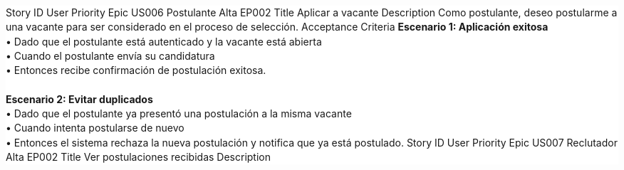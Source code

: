   
  <tr>
    <th>Story ID</th>
    <th>User</th>
    <th>Priority</th>
    <th>Epic</th>
  </tr>
  <tr>
    <td>US006</td>
    <td>Postulante</td>
    <td>Alta</td>
    <td>EP002</td>
  </tr>
  <tr>
    <th colspan="4">Title</th>
  </tr>
  <tr>
    <td colspan="4">Aplicar a vacante</td>
  </tr>
  <tr>
    <th colspan="4">Description</th>
  </tr>
  <tr>
    <td colspan="4">Como postulante, deseo postularme a una vacante para ser considerado en el proceso de selección.</td>
  </tr>
  <tr>
    <th colspan="4">Acceptance Criteria</th>
  </tr>
  <tr>
    <td colspan="4">
      <strong>Escenario 1: Aplicación exitosa</strong><br/>
      • Dado que el postulante está autenticado y la vacante está abierta<br/>
      • Cuando el postulante envía su candidatura<br/>
      • Entonces recibe confirmación de postulación exitosa.<br/><br/>
      <strong>Escenario 2: Evitar duplicados</strong><br/>
      • Dado que el postulante ya presentó una postulación a la misma vacante<br/>
      • Cuando intenta postularse de nuevo<br/>
      • Entonces el sistema rechaza la nueva postulación y notifica que ya está postulado.
    </td>
  </tr>

  
  <tr>
    <th>Story ID</th>
    <th>User</th>
    <th>Priority</th>
    <th>Epic</th>
  </tr>
  <tr>
    <td>US007</td>
    <td>Reclutador</td>
    <td>Alta</td>
    <td>EP002</td>
  </tr>
  <tr>
    <th colspan="4">Title</th>
  </tr>
  <tr>
    <td colspan="4">Ver postulaciones recibidas</td>
  </tr>
  <tr>
    <th colspan="4">Description</th>
  </tr>
  <tr>